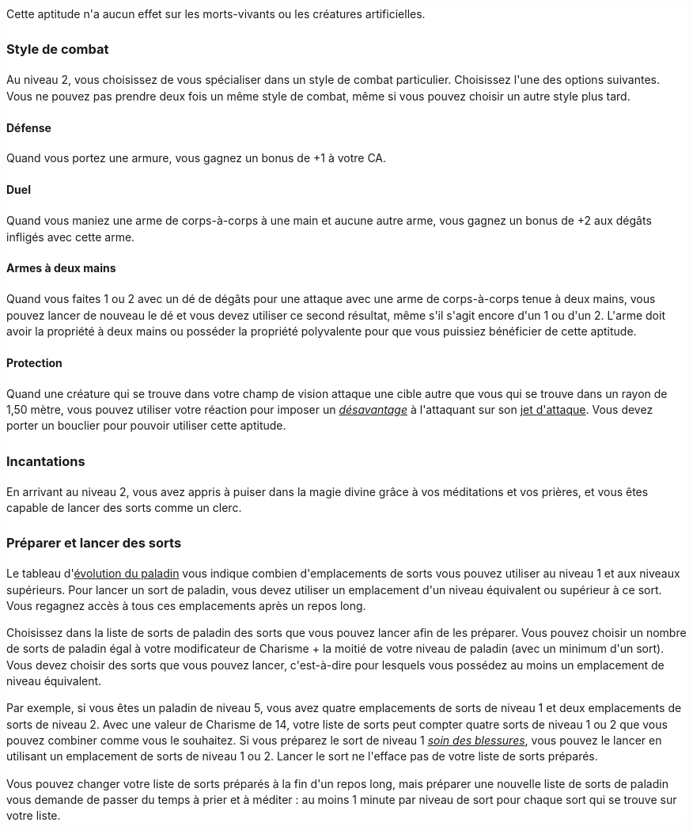 Cette aptitude n'a aucun effet sur les morts-vivants ou les créatures artificielles.

### Style de combat
Au niveau 2, vous choisissez de vous spécialiser dans un style de combat particulier. Choisissez l'une des options suivantes. Vous ne pouvez pas prendre deux fois un même style de combat, même si vous pouvez choisir un autre style plus tard.

#### Défense
Quand vous portez une armure, vous gagnez un bonus de +1 à votre CA.

#### Duel
Quand vous maniez une arme de corps-à-corps à une main et aucune autre arme, vous gagnez un bonus de +2 aux dégâts infligés avec cette arme.

#### Armes à deux mains
Quand vous faites 1 ou 2 avec un dé de dégâts pour une attaque avec une arme de corps-à-corps tenue à deux mains, vous pouvez lancer de nouveau le dé et vous devez utiliser ce second résultat, même s'il s'agit encore d'un 1 ou d'un 2. L'arme doit avoir la propriété à deux mains ou posséder la propriété polyvalente pour que vous puissiez bénéficier de cette aptitude.

#### Protection
Quand une créature qui se trouve dans votre champ de vision attaque une cible autre que vous qui se trouve dans un rayon de 1,50 mètre, vous pouvez utiliser votre réaction pour imposer un [_désavantage_](/utiliser-les-caracteristiques/#avantage-et-desavantage) à l'attaquant sur son [jet d'attaque](/combattre/#jets-d-attaque). Vous devez porter un bouclier pour pouvoir utiliser cette aptitude.

### Incantations
En arrivant au niveau 2, vous avez appris à puiser dans la magie divine grâce à vos méditations et vos prières, et vous êtes capable de lancer des sorts comme un clerc.

### Préparer et lancer des sorts
Le tableau d'[évolution du paladin](#evolution-du-paladin) vous indique combien d'emplacements de sorts vous pouvez utiliser au niveau 1 et aux niveaux supérieurs. Pour lancer un sort de paladin, vous devez utiliser un emplacement d'un niveau équivalent ou supérieur à ce sort. Vous regagnez accès à tous ces emplacements après un repos long.

Choisissez dans la liste de <router-link :to="{ path: '/grimoire/', query: { classes: 'Paladin' }}">sorts de paladin</router-link> des sorts que vous pouvez lancer afin de les préparer. Vous pouvez choisir un nombre de sorts de paladin égal à votre modificateur de Charisme + la moitié de votre niveau de paladin (avec un minimum d'un sort). Vous devez choisir des sorts que vous pouvez lancer, c'est-à-dire pour lesquels vous possédez au moins un emplacement de niveau équivalent.

Par exemple, si vous êtes un paladin de niveau 5, vous avez quatre emplacements de sorts de niveau 1 et deux emplacements de sorts de niveau 2. Avec une valeur de Charisme de 14, votre liste de sorts peut compter quatre sorts de niveau 1 ou 2 que vous pouvez combiner comme vous le souhaitez. Si vous préparez le sort de niveau 1 [_soin des blessures_](/grimoire/soin-des-blessures/), vous pouvez le lancer en utilisant un emplacement de sorts de niveau 1 ou 2. Lancer le sort ne l'efface pas de votre liste de sorts préparés.

Vous pouvez changer votre liste de sorts préparés à la fin d'un repos long, mais préparer une nouvelle liste de sorts de paladin vous demande de passer du temps à prier et à méditer : au moins 1 minute par niveau de sort pour chaque sort qui se trouve sur votre liste.
